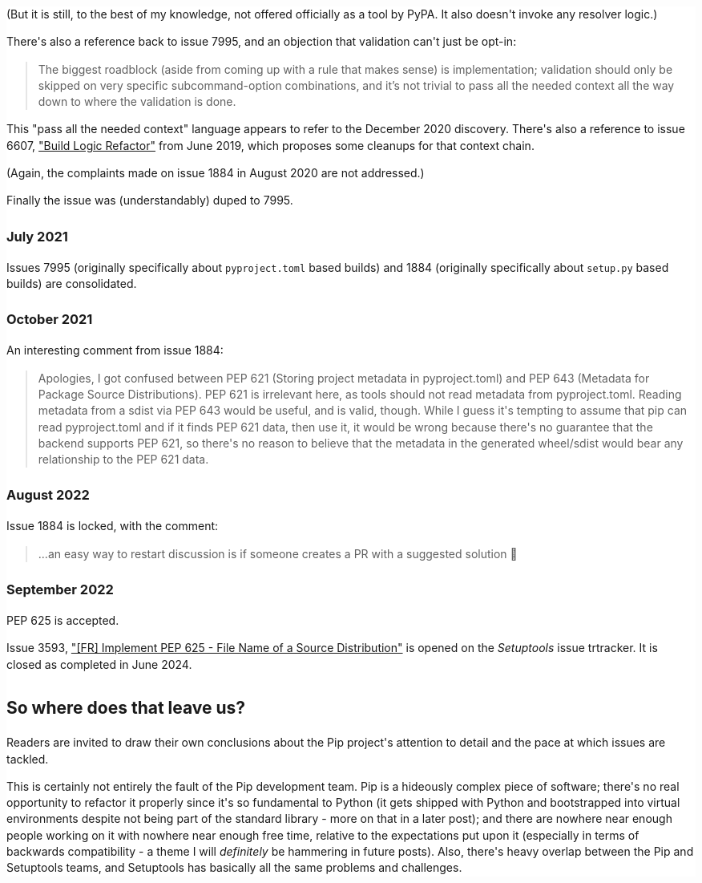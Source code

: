 (But it is still, to the best of my knowledge, not offered officially as a tool by PyPA. It also doesn't invoke any resolver logic.)

There's also a reference back to issue 7995, and an objection that validation can't just be opt-in:

> The biggest roadblock (aside from coming up with a rule that makes sense) is implementation; validation should only be skipped on very specific subcommand-option combinations, and it’s not trivial to pass all the needed context all the way down to where the validation is done.

This "pass all the needed context" language appears to refer to the December 2020 discovery. There's also a reference to issue 6607, ["Build Logic Refactor"](https://github.com/pypa/pip/issues/6607) from June 2019, which proposes some cleanups for that context chain.

(Again, the complaints made on issue 1884 in August 2020 are not addressed.)

Finally the issue was (understandably) duped to 7995.

### July 2021

Issues 7995 (originally specifically about `pyproject.toml` based builds) and 1884 (originally specifically about `setup.py` based builds) are consolidated.

### October 2021

An interesting comment from issue 1884:

> Apologies, I got confused between PEP 621 (Storing project metadata in pyproject.toml) and PEP 643 (Metadata for Package Source Distributions). PEP 621 is irrelevant here, as tools should not read metadata from pyproject.toml. Reading metadata from a sdist via PEP 643 would be useful, and is valid, though. While I guess it's tempting to assume that pip can read pyproject.toml and if it finds PEP 621 data, then use it, it would be wrong because there's no guarantee that the backend supports PEP 621, so there's no reason to believe that the metadata in the generated wheel/sdist would bear any relationship to the PEP 621 data.

### August 2022

Issue 1884 is locked, with the comment:

> ...an easy way to restart discussion is if someone creates a PR with a suggested solution 🙂

### September 2022

PEP 625 is accepted.

Issue 3593, ["[FR] Implement PEP 625 - File Name of a Source Distribution"](https://github.com/pypa/setuptools/issues/3593) is opened on the *Setuptools* issue trtracker. It is closed as completed in June 2024.

## So where does that leave us?

Readers are invited to draw their own conclusions about the Pip project's attention to detail and the pace at which issues are tackled.

This is certainly not entirely the fault of the Pip development team. Pip is a hideously complex piece of software; there's no real opportunity to refactor it properly since it's so fundamental to Python (it gets shipped with Python and bootstrapped into virtual environments despite not being part of the standard library - more on that in a later post); and there are nowhere near enough people working on it with nowhere near enough free time, relative to the expectations put upon it (especially in terms of backwards compatibility - a theme I will *definitely* be hammering in future posts). Also, there's heavy overlap between the Pip and Setuptools teams, and Setuptools has basically all the same problems and challenges.
